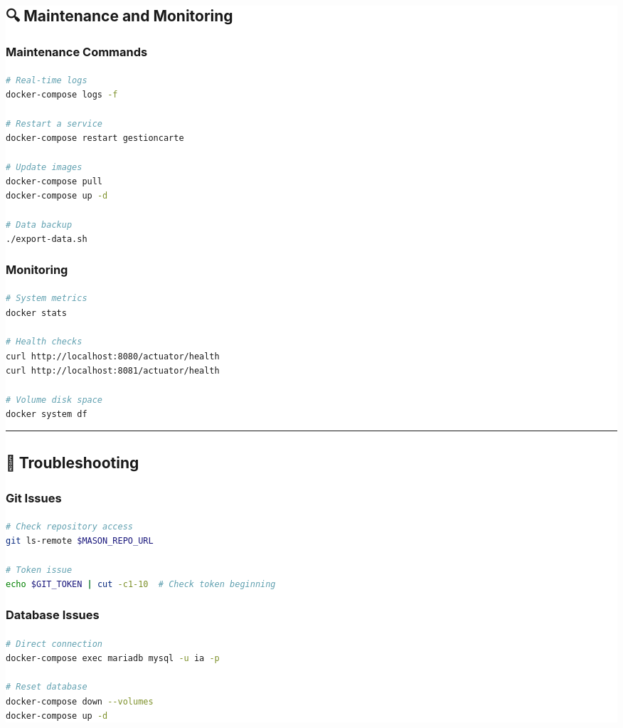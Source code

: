 
## 🔍 Maintenance and Monitoring

### Maintenance Commands
```bash
# Real-time logs
docker-compose logs -f

# Restart a service
docker-compose restart gestioncarte

# Update images
docker-compose pull
docker-compose up -d

# Data backup
./export-data.sh
```

### Monitoring
```bash
# System metrics
docker stats

# Health checks
curl http://localhost:8080/actuator/health
curl http://localhost:8081/actuator/health

# Volume disk space
docker system df
```

---

## 🐛 Troubleshooting

### Git Issues
```bash
# Check repository access
git ls-remote $MASON_REPO_URL

# Token issue
echo $GIT_TOKEN | cut -c1-10  # Check token beginning
```

### Database Issues
```bash
# Direct connection
docker-compose exec mariadb mysql -u ia -p

# Reset database
docker-compose down --volumes
docker-compose up -d
```
